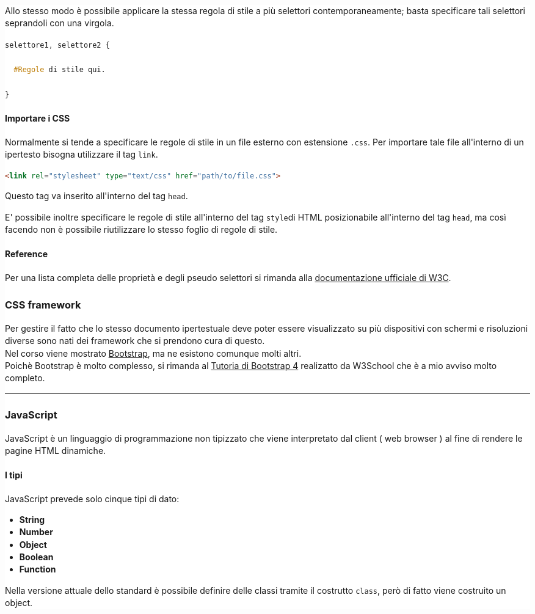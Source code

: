 Allo stesso modo è possibile applicare la stessa regola di stile a più selettori contemporaneamente; basta specificare tali selettori seprandoli con una virgola.

```css
selettore1, selettore2 {

  #Regole di stile qui.

}
```

#### Importare i CSS
Normalmente si tende a specificare le regole di stile in un file esterno con estensione `.css`. Per importare tale file all'interno di un ipertesto bisogna utilizzare il tag `link`.

```html
<link rel="stylesheet" type="text/css" href="path/to/file.css">
```

Questo tag va inserito all'interno del tag `head`.

E' possibile inoltre specificare le regole di stile all'interno del tag `style`di HTML posizionabile all'interno del tag `head`, ma così facendo non è possibile riutilizzare lo stesso foglio di regole di stile.

#### Reference
Per una lista completa delle proprietà e degli pseudo selettori si rimanda alla [documentazione ufficiale di W3C](https://www.w3schools.com/cssref/).

### CSS framework
Per gestire il fatto che lo stesso documento ipertestuale deve poter essere visualizzato su più dispositivi con schermi e risoluzioni diverse sono nati dei framework che si prendono cura di questo.  
Nel corso viene mostrato [Bootstrap](https://getbootstrap.com/), ma ne esistono comunque molti altri.  
Poichè Bootstrap è molto complesso, si rimanda al [Tutoria di Bootstrap 4](https://www.w3schools.com/bootstrap4/default.asp) realizatto da W3School che è a mio avviso molto completo.


***

### JavaScript
JavaScript è un linguaggio di programmazione non tipizzato che viene interpretato dal client ( web browser ) al fine di rendere le pagine HTML dinamiche.

#### I tipi
JavaScript prevede solo cinque tipi di dato:  
  * **String**
  * **Number**
  * **Object**
  * **Boolean**
  * **Function**

Nella versione attuale dello standard è possibile definire delle classi tramite il costrutto `class`, però di fatto viene costruito un object.

